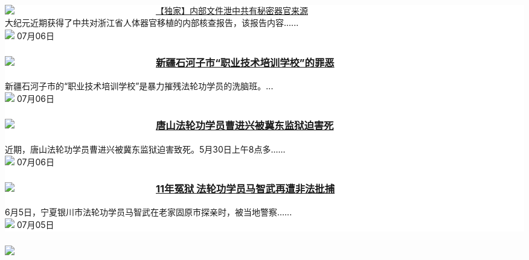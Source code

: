 <img width="250" src="https://i.epochtimes.com/assets/uploads/2020/07/9022a469c7f8f168bbccb86cb0382d16-320x200.jpg" align ="left">
</a>
<a href="/gb/20/7/1/n12223286.md#1" target="_blank">
【独家】内部文件泄中共有秘密器官来源</a>
<br>
</h3>
大纪元近期获得了中共对浙江省人体器官移植的内部核查报告，该报告内容......<br>
<img align="bottom" src="https://raw.githubusercontent.com/alniap312/www/master/t/ntdtv/time.gif">
07月06日</td>
</tr>
  <tr>
<td width="742">
<h3>
<a href="/gb/20/7/5/n12234341.md#1" target="_blank">
<img width="250" src="https://www.epochtimes.com/assets/themes/djy/images/djy_post_default_featured_image_320x200.jpg" align ="left">
</a>
<a href="/gb/20/7/5/n12234341.md#1" target="_blank">
新疆石河子市“职业技术培训学校”的罪恶</a>
<br>
</h3>
新疆石河子市的“职业技术培训学校”是暴力摧残法轮功学员的洗脑班。...<br>
<img align="bottom" src="https://raw.githubusercontent.com/alniap312/www/master/t/ntdtv/time.gif">
07月06日</td>
</tr>
  <tr>
<td width="742">
<h3>
<a href="/gb/20/7/5/n12233897.md#1" target="_blank">
<img width="250" src="https://i.epochtimes.com/assets/uploads/2020/07/252932_1563977728-320x200.jpg" align ="left">
</a>
<a href="/gb/20/7/5/n12233897.md#1" target="_blank">
唐山法轮功学员曹进兴被冀东监狱迫害死</a>
<br>
</h3>
近期，唐山法轮功学员曹进兴被冀东监狱迫害致死。5月30日上午8点多......<br>
<img align="bottom" src="https://raw.githubusercontent.com/alniap312/www/master/t/ntdtv/time.gif">
07月06日</td>
</tr>
  <tr>
<td width="742">
<h3>
<a href="/gb/20/7/3/n12230577.md#1" target="_blank">
<img width="250" src="https://i.epochtimes.com/assets/uploads/2020/07/barbed-wire-960248_1280-320x200.jpg" align ="left">
</a>
<a href="/gb/20/7/3/n12230577.md#1" target="_blank">
11年冤狱 法轮功学员马智武再遭非法批捕</a>
<br>
</h3>
6月5日，宁夏银川市法轮功学员马智武在老家固原市探亲时，被当地警察......<br>
<img align="bottom" src="https://raw.githubusercontent.com/alniap312/www/master/t/ntdtv/time.gif">
07月05日</td>
</tr>
  <tr>
<td width="742">
<h3>
<a href="/gb/20/7/4/n12232323.md#1" target="_blank">
<img width="250" src="https://i.epochtimes.com/assets/uploads/2020/07/4896-320x200.jpg" align ="left">
</a>